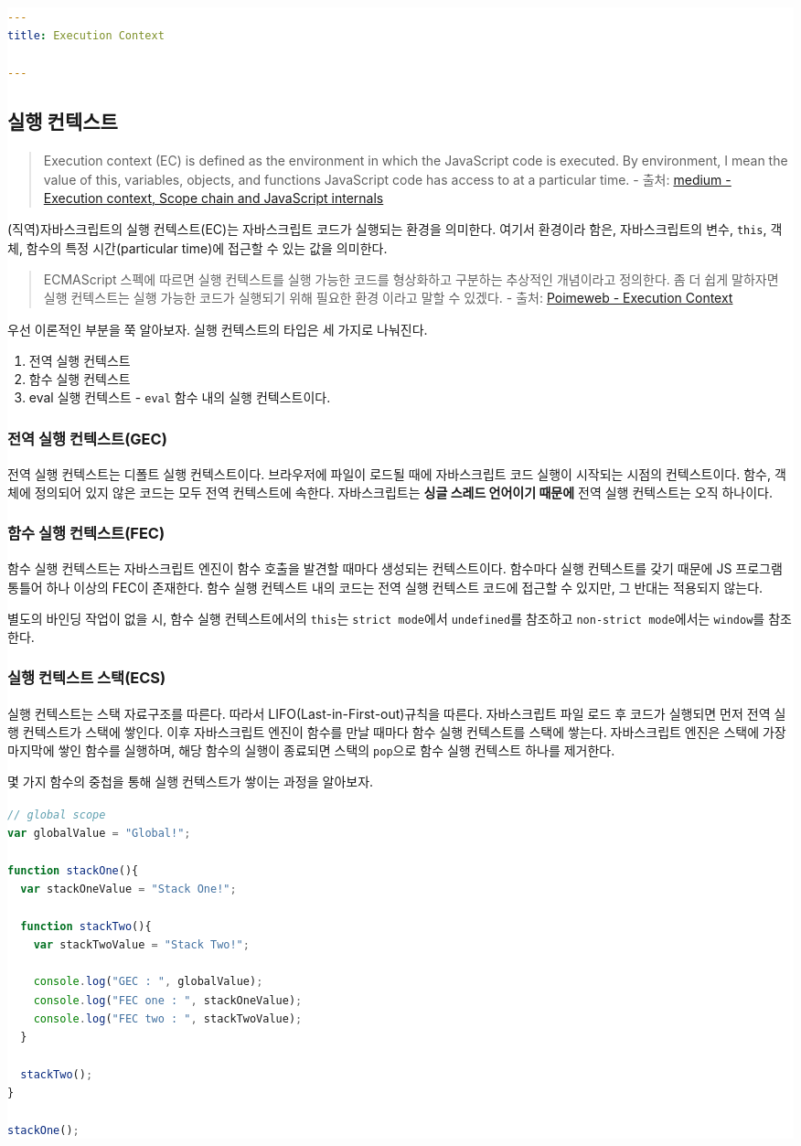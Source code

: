 ```yaml
---
title: Execution Context

---
```

## 실행 컨텍스트

> Execution context (EC) is defined as the environment in which the JavaScript code is executed. By environment, I mean the value of this, variables, objects, and functions JavaScript code has access to at a particular time. - 출처: [medium - Execution context, Scope chain and JavaScript internals](https://medium.com/@happymishra66/execution-context-in-javascript-319dd72e8e2c)

(직역)자바스크립트의 실행 컨텍스트(EC)는 자바스크립트 코드가 실행되는 환경을 의미한다. 여기서 환경이라 함은, 자바스크립트의 변수, `this`, 객체, 함수의 특정 시간(particular time)에 접근할 수 있는 값을 의미한다.

> ECMAScript 스펙에 따르면 실행 컨텍스트를 실행 가능한 코드를 형상화하고 구분하는 추상적인 개념이라고 정의한다. 좀 더 쉽게 말하자면 실행 컨텍스트는 실행 가능한 코드가 실행되기 위해 필요한 환경 이라고 말할 수 있겠다. - 출처: [Poimeweb - Execution Context](https://poiemaweb.com/js-execution-context)


우선 이론적인 부분을 쭉 알아보자. 실행 컨텍스트의 타입은 세 가지로 나눠진다.

1. 전역 실행 컨텍스트
2. 함수 실행 컨텍스트
3. eval 실행 컨텍스트 - `eval` 함수 내의 실행 컨텍스트이다.

### 전역 실행 컨텍스트(GEC)

전역 실행 컨텍스트는 디폴트 실행 컨텍스트이다. 브라우저에 파일이 로드될 때에 자바스크립트 코드 실행이 시작되는 시점의 컨텍스트이다. 함수, 객체에 정의되어 있지 않은 코드는 모두 전역 컨텍스트에 속한다. 자바스크립트는 **싱글 스레드 언어이기 때문에** 전역 실행 컨텍스트는 오직 하나이다.

### 함수 실행 컨텍스트(FEC)

함수 실행 컨텍스트는 자바스크립트 엔진이 함수 호출을 발견할 때마다 생성되는 컨텍스트이다. 함수마다 실행 컨텍스트를 갖기 때문에 JS 프로그램 통틀어 하나 이상의 FEC이 존재한다. 함수 실행 컨텍스트 내의 코드는 전역 실행 컨텍스트 코드에 접근할 수 있지만, 그 반대는 적용되지 않는다.

별도의 바인딩 작업이 없을 시, 함수 실행 컨텍스트에서의 `this`는 `strict mode`에서 `undefined`를 참조하고 `non-strict mode`에서는 `window`를 참조한다.

### 실행 컨텍스트 스택(ECS)

실행 컨텍스트는 스택 자료구조를 따른다. 따라서 LIFO(Last-in-First-out)규칙을 따른다. 자바스크립트 파일 로드 후 코드가 실행되면 먼저 전역 실행 컨텍스트가 스택에 쌓인다. 이후 자바스크립트 엔진이 함수를 만날 때마다 함수 실행 컨텍스트를 스택에 쌓는다. 자바스크립트 엔진은 스택에 가장 마지막에 쌓인 함수를 실행하며, 해당 함수의 실행이 종료되면 스택의 `pop`으로 함수 실행 컨텍스트 하나를 제거한다.

몇 가지 함수의 중첩을 통해 실행 컨텍스트가 쌓이는 과정을 알아보자.

```javascript
// global scope
var globalValue = "Global!";

function stackOne(){
  var stackOneValue = "Stack One!";
  
  function stackTwo(){
    var stackTwoValue = "Stack Two!";
    
    console.log("GEC : ", globalValue);
    console.log("FEC one : ", stackOneValue);
    console.log("FEC two : ", stackTwoValue);
  }
  
  stackTwo();
}

stackOne();
```